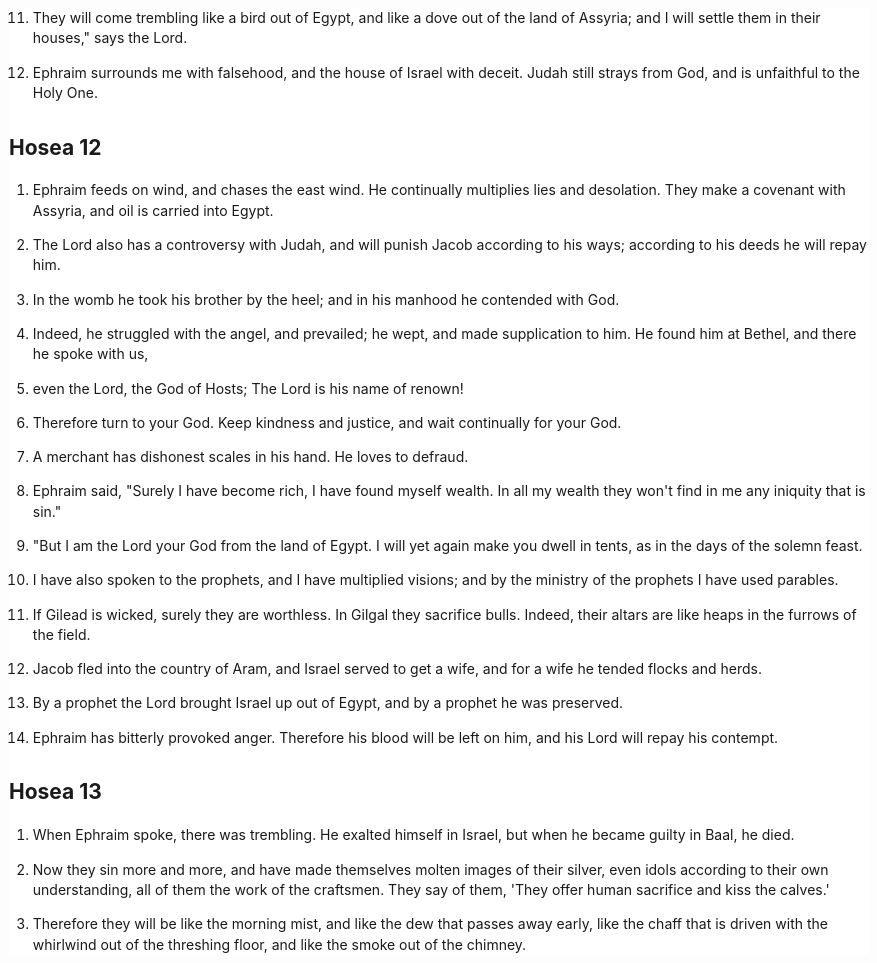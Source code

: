11. They will come trembling like a bird out of Egypt, and like a dove out of the land of Assyria; and I will settle them in their houses," says the Lord.

12. Ephraim surrounds me with falsehood, and the house of Israel with deceit. Judah still strays from God, and is unfaithful to the Holy One.  

## Hosea 12

1. Ephraim feeds on wind, and chases the east wind. He continually multiplies lies and desolation. They make a covenant with Assyria, and oil is carried into Egypt.

2. The Lord also has a controversy with Judah, and will punish Jacob according to his ways; according to his deeds he will repay him.

3. In the womb he took his brother by the heel; and in his manhood he contended with God.

4. Indeed, he struggled with the angel, and prevailed; he wept, and made supplication to him. He found him at Bethel, and there he spoke with us,

5. even the Lord, the God of Hosts; The Lord is his name of renown!

6. Therefore turn to your God. Keep kindness and justice, and wait continually for your God.

7. A merchant has dishonest scales in his hand. He loves to defraud.

8. Ephraim said, "Surely I have become rich, I have found myself wealth. In all my wealth they won't find in me any iniquity that is sin."

9. "But I am the Lord your God from the land of Egypt. I will yet again make you dwell in tents, as in the days of the solemn feast.

10. I have also spoken to the prophets, and I have multiplied visions; and by the ministry of the prophets I have used parables.

11. If Gilead is wicked, surely they are worthless. In Gilgal they sacrifice bulls. Indeed, their altars are like heaps in the furrows of the field.

12. Jacob fled into the country of Aram, and Israel served to get a wife, and for a wife he tended flocks and herds.

13. By a prophet the Lord brought Israel up out of Egypt, and by a prophet he was preserved.

14. Ephraim has bitterly provoked anger. Therefore his blood will be left on him, and his Lord will repay his contempt.  

## Hosea 13

1. When Ephraim spoke, there was trembling. He exalted himself in Israel, but when he became guilty in Baal, he died.

2. Now they sin more and more, and have made themselves molten images of their silver, even idols according to their own understanding, all of them the work of the craftsmen. They say of them, 'They offer human sacrifice and kiss the calves.'

3. Therefore they will be like the morning mist, and like the dew that passes away early, like the chaff that is driven with the whirlwind out of the threshing floor, and like the smoke out of the chimney.
